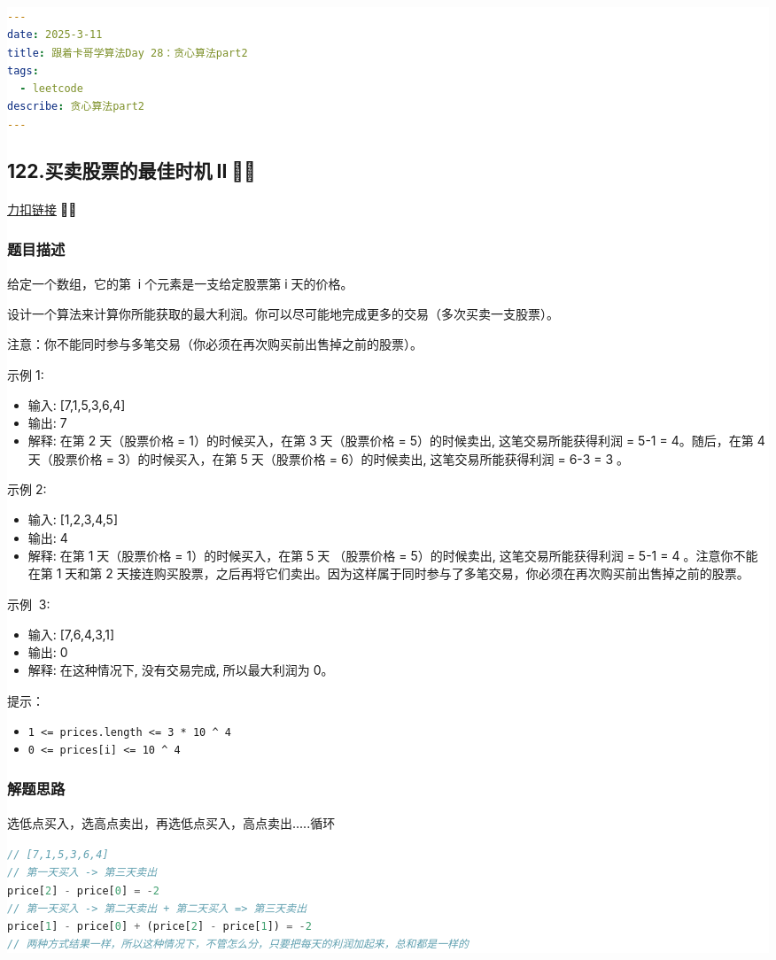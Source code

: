 ```yaml
---
date: 2025-3-11
title: 跟着卡哥学算法Day 28：贪心算法part2
tags:
  - leetcode
describe: 贪心算法part2
---
```


## 122.买卖股票的最佳时机 II 🌟🌟

[力扣链接](https://leetcode.cn/problems/best-time-to-buy-and-sell-stock-ii/description/) 🌟🌟

### 题目描述

给定一个数组，它的第  i 个元素是一支给定股票第 i 天的价格。

设计一个算法来计算你所能获取的最大利润。你可以尽可能地完成更多的交易（多次买卖一支股票）。

注意：你不能同时参与多笔交易（你必须在再次购买前出售掉之前的股票）。

示例 1:

- 输入: [7,1,5,3,6,4]
- 输出: 7
- 解释: 在第 2 天（股票价格 = 1）的时候买入，在第 3 天（股票价格 = 5）的时候卖出, 这笔交易所能获得利润 = 5-1 = 4。随后，在第 4 天（股票价格 = 3）的时候买入，在第 5 天（股票价格 = 6）的时候卖出, 这笔交易所能获得利润 = 6-3 = 3 。

示例 2:

- 输入: [1,2,3,4,5]
- 输出: 4
- 解释: 在第 1 天（股票价格 = 1）的时候买入，在第 5 天 （股票价格 = 5）的时候卖出, 这笔交易所能获得利润 = 5-1 = 4 。注意你不能在第 1 天和第 2 天接连购买股票，之后再将它们卖出。因为这样属于同时参与了多笔交易，你必须在再次购买前出售掉之前的股票。

示例  3:

- 输入: [7,6,4,3,1]
- 输出: 0
- 解释: 在这种情况下, 没有交易完成, 所以最大利润为 0。

提示：

- `1 <= prices.length <= 3 * 10 ^ 4`
- `0 <= prices[i] <= 10 ^ 4`

### 解题思路

选低点买入，选高点卖出，再选低点买入，高点卖出.....循环

```js
// [7,1,5,3,6,4]
// 第一天买入 -> 第三天卖出
price[2] - price[0] = -2
// 第一天买入 -> 第二天卖出 + 第二天买入 => 第三天卖出
price[1] - price[0] + (price[2] - price[1]) = -2
// 两种方式结果一样，所以这种情况下，不管怎么分，只要把每天的利润加起来，总和都是一样的
```
